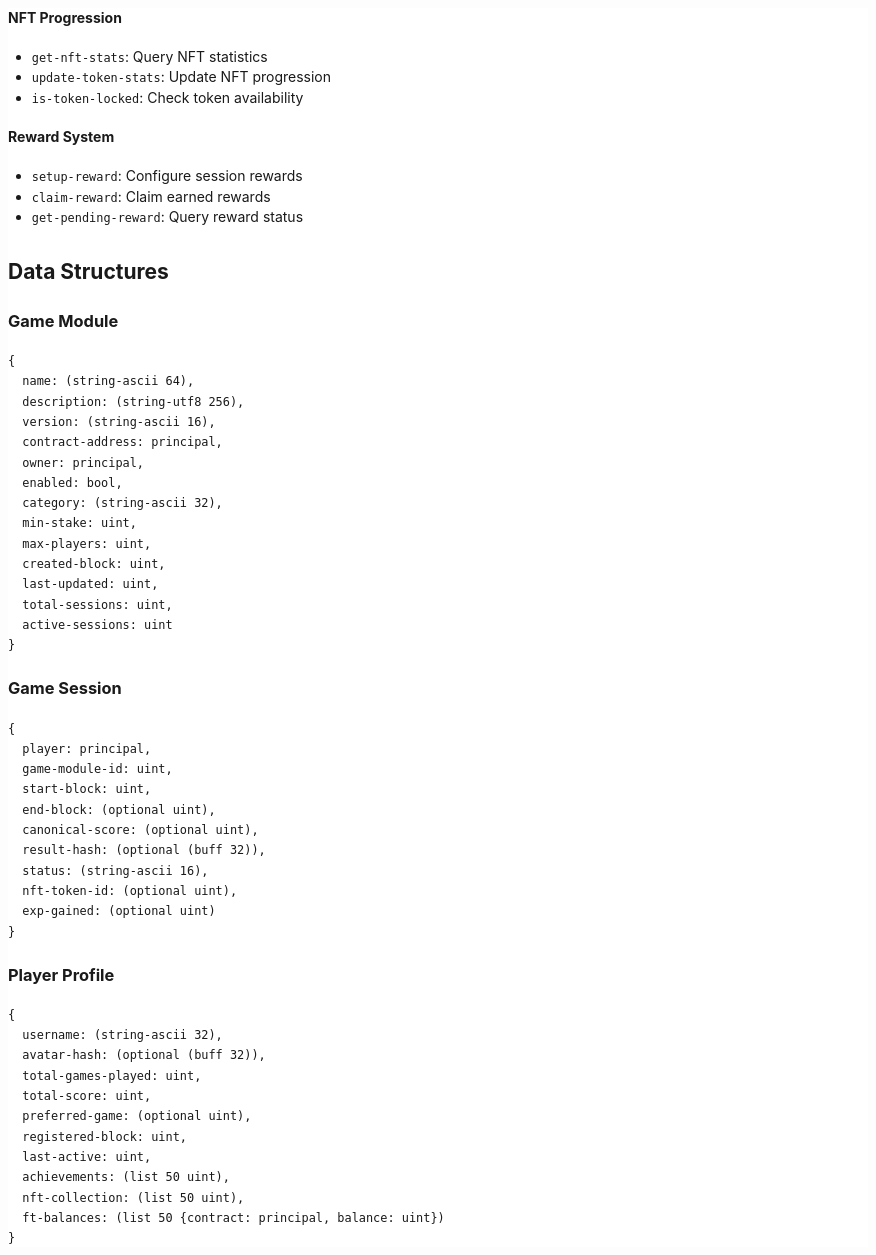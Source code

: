 #### NFT Progression
- `get-nft-stats`: Query NFT statistics
- `update-token-stats`: Update NFT progression
- `is-token-locked`: Check token availability

#### Reward System
- `setup-reward`: Configure session rewards
- `claim-reward`: Claim earned rewards
- `get-pending-reward`: Query reward status

## Data Structures

### Game Module
```clarity
{
  name: (string-ascii 64),
  description: (string-utf8 256),
  version: (string-ascii 16),
  contract-address: principal,
  owner: principal,
  enabled: bool,
  category: (string-ascii 32),
  min-stake: uint,
  max-players: uint,
  created-block: uint,
  last-updated: uint,
  total-sessions: uint,
  active-sessions: uint
}
```

### Game Session
```clarity
{
  player: principal,
  game-module-id: uint,
  start-block: uint,
  end-block: (optional uint),
  canonical-score: (optional uint),
  result-hash: (optional (buff 32)),
  status: (string-ascii 16),
  nft-token-id: (optional uint),
  exp-gained: (optional uint)
}
```

### Player Profile
```clarity
{
  username: (string-ascii 32),
  avatar-hash: (optional (buff 32)),
  total-games-played: uint,
  total-score: uint,
  preferred-game: (optional uint),
  registered-block: uint,
  last-active: uint,
  achievements: (list 50 uint),
  nft-collection: (list 50 uint),
  ft-balances: (list 50 {contract: principal, balance: uint})
}
```
